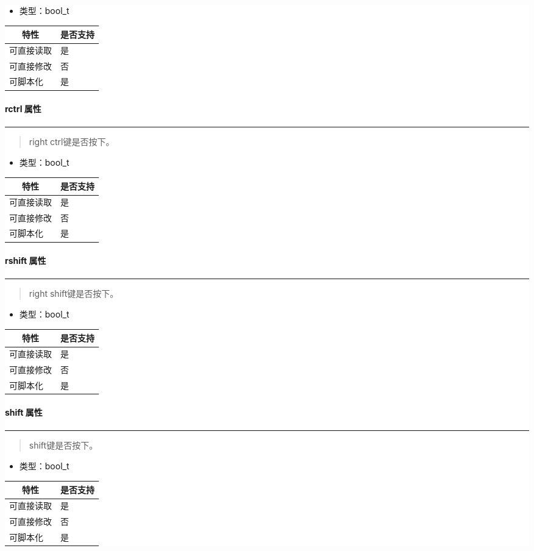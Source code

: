 
* 类型：bool\_t

| 特性 | 是否支持 |
| -------- | ----- |
| 可直接读取 | 是 |
| 可直接修改 | 否 |
| 可脚本化   | 是 |
#### rctrl 属性
-----------------------
> <p id="key_event_t_rctrl">right ctrl键是否按下。


* 类型：bool\_t

| 特性 | 是否支持 |
| -------- | ----- |
| 可直接读取 | 是 |
| 可直接修改 | 否 |
| 可脚本化   | 是 |
#### rshift 属性
-----------------------
> <p id="key_event_t_rshift">right shift键是否按下。


* 类型：bool\_t

| 特性 | 是否支持 |
| -------- | ----- |
| 可直接读取 | 是 |
| 可直接修改 | 否 |
| 可脚本化   | 是 |
#### shift 属性
-----------------------
> <p id="key_event_t_shift">shift键是否按下。


* 类型：bool\_t

| 特性 | 是否支持 |
| -------- | ----- |
| 可直接读取 | 是 |
| 可直接修改 | 否 |
| 可脚本化   | 是 |
